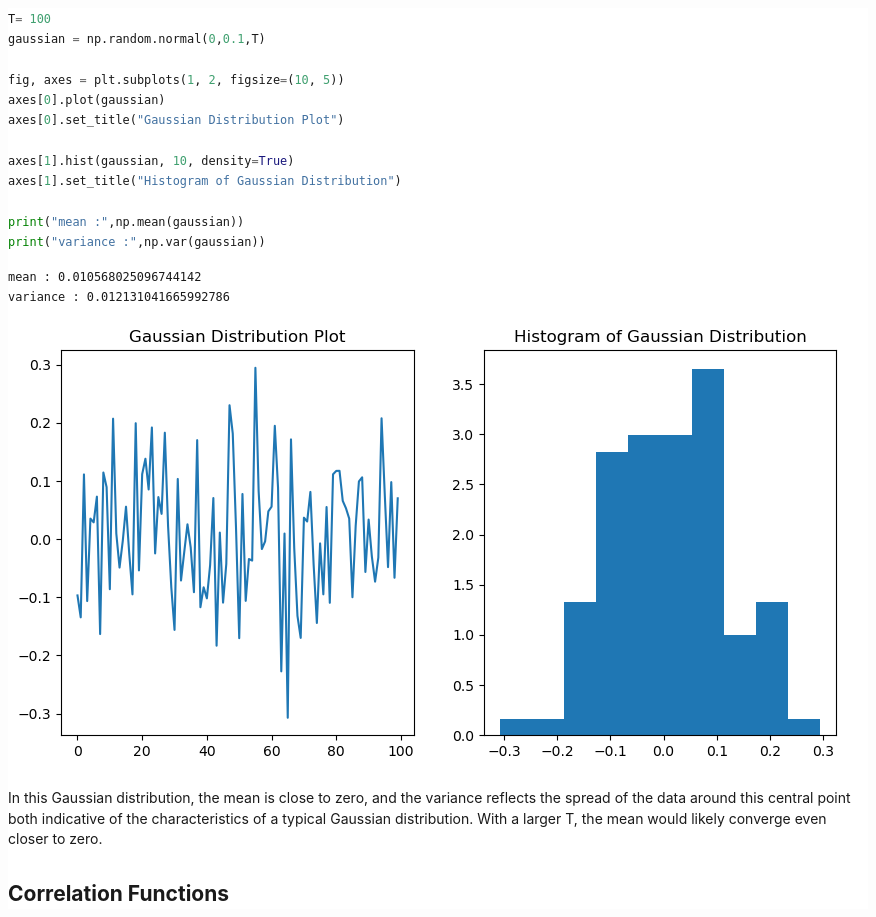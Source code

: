 
```python
T= 100
gaussian = np.random.normal(0,0.1,T)

fig, axes = plt.subplots(1, 2, figsize=(10, 5))
axes[0].plot(gaussian)
axes[0].set_title("Gaussian Distribution Plot")

axes[1].hist(gaussian, 10, density=True)
axes[1].set_title("Histogram of Gaussian Distribution")

print("mean :",np.mean(gaussian))
print("variance :",np.var(gaussian))

```

    mean : 0.010568025096744142
    variance : 0.012131041665992786



    
![png](notebook_tp3_files/notebook_tp3_24_1.png)
    


In this Gaussian distribution, the mean is close to zero, and the variance reflects the spread of the data around this central point both indicative of the characteristics of a typical Gaussian distribution. With a larger T, the mean would likely converge even closer to zero.

##  Correlation Functions
